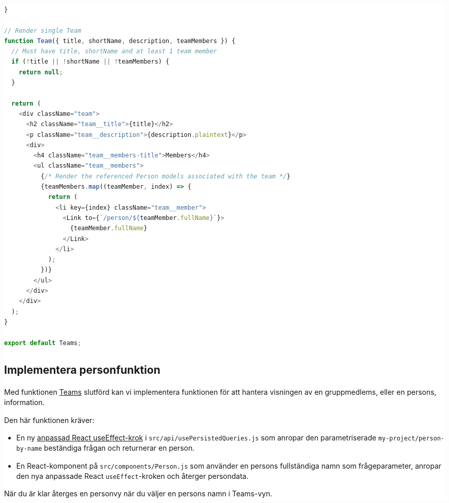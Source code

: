    ```javascript
   }
   
   // Render single Team
   function Team({ title, shortName, description, teamMembers }) {
     // Must have title, shortName and at least 1 team member
     if (!title || !shortName || !teamMembers) {
       return null;
     }
   
     return (
       <div className="team">
         <h2 className="team__title">{title}</h2>
         <p className="team__description">{description.plaintext}</p>
         <div>
           <h4 className="team__members-title">Members</h4>
           <ul className="team__members">
             {/* Render the referenced Person models associated with the team */}
             {teamMembers.map((teamMember, index) => {
               return (
                 <li key={index} className="team__member">
                   <Link to={`/person/${teamMember.fullName}`}>
                     {teamMember.fullName}
                   </Link>
                 </li>
               );
             })}
           </ul>
         </div>
       </div>
     );
   }
   
   export default Teams;
   ```


## Implementera personfunktion

Med funktionen [Teams](#implement-teams-functionality) slutförd kan vi implementera funktionen för att hantera visningen av en gruppmedlems, eller en persons, information.

Den här funktionen kräver:

- En ny [anpassad React useEffect-krok](https://react.dev/reference/react/useEffect#useeffect) i `src/api/usePersistedQueries.js` som anropar den parametriserade `my-project/person-by-name` beständiga frågan och returnerar en person.

- En React-komponent på `src/components/Person.js` som använder en persons fullständiga namn som frågeparameter, anropar den nya anpassade React `useEffect`-kroken och återger persondata.

När du är klar återges en personvy när du väljer en persons namn i Teams-vyn.
